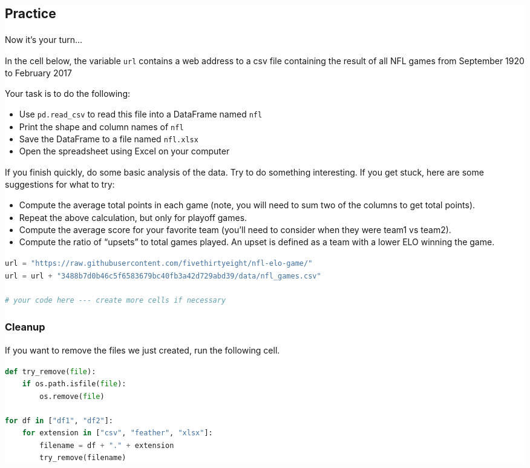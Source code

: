 ## Practice

Now it’s your turn…

In the cell below, the variable `url` contains a web address to a csv
file containing the result of all NFL games from September 1920 to
February 2017

Your task is to do the following:

- Use `pd.read_csv` to read this file into a DataFrame named `nfl`  
- Print the shape and column names of `nfl`  
- Save the DataFrame to a file named `nfl.xlsx`  
- Open the spreadsheet using Excel on your computer  

If you finish quickly, do some basic analysis of the data. Try to do
something interesting. If you get stuck, here are some suggestions for
what to try:

- Compute the average total points in each game (note, you will need to
  sum two of the columns to get total points).  
- Repeat the above calculation, but only for playoff games.  
- Compute the average score for your favorite team (you’ll need to
  consider when they were team1 vs team2).  
- Compute the ratio of “upsets” to total games played. An upset is
  defined as a team with a lower ELO winning the game.  

```python
url = "https://raw.githubusercontent.com/fivethirtyeight/nfl-elo-game/"
url = url + "3488b7d0b46c5f6583679bc40fb3a42d729abd39/data/nfl_games.csv"

# your code here --- create more cells if necessary
```

### Cleanup

If you want to remove the files we just created, run the following cell.

```python
def try_remove(file):
    if os.path.isfile(file):
        os.remove(file)

for df in ["df1", "df2"]:
    for extension in ["csv", "feather", "xlsx"]:
        filename = df + "." + extension
        try_remove(filename)
```

```python

```

